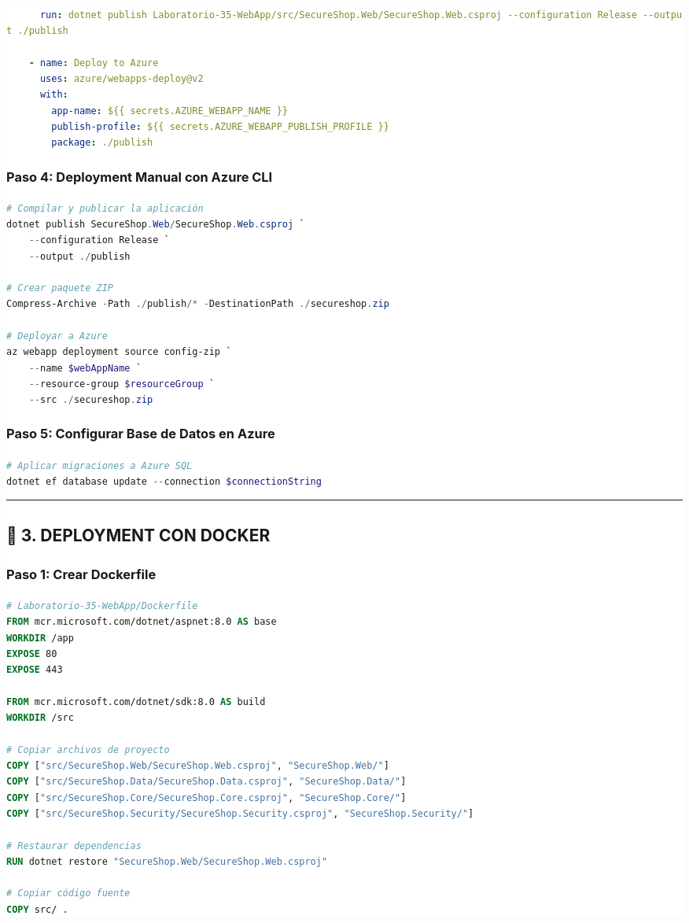 ```yaml
      run: dotnet publish Laboratorio-35-WebApp/src/SecureShop.Web/SecureShop.Web.csproj --configuration Release --output ./publish
    
    - name: Deploy to Azure
      uses: azure/webapps-deploy@v2
      with:
        app-name: ${{ secrets.AZURE_WEBAPP_NAME }}
        publish-profile: ${{ secrets.AZURE_WEBAPP_PUBLISH_PROFILE }}
        package: ./publish
```

### **Paso 4: Deployment Manual con Azure CLI**

```powershell
# Compilar y publicar la aplicación
dotnet publish SecureShop.Web/SecureShop.Web.csproj `
    --configuration Release `
    --output ./publish

# Crear paquete ZIP
Compress-Archive -Path ./publish/* -DestinationPath ./secureshop.zip

# Deployar a Azure
az webapp deployment source config-zip `
    --name $webAppName `
    --resource-group $resourceGroup `
    --src ./secureshop.zip
```

### **Paso 5: Configurar Base de Datos en Azure**

```powershell
# Aplicar migraciones a Azure SQL
dotnet ef database update --connection $connectionString
```

---

## 🐳 3. DEPLOYMENT CON DOCKER

### **Paso 1: Crear Dockerfile**

```dockerfile
# Laboratorio-35-WebApp/Dockerfile
FROM mcr.microsoft.com/dotnet/aspnet:8.0 AS base
WORKDIR /app
EXPOSE 80
EXPOSE 443

FROM mcr.microsoft.com/dotnet/sdk:8.0 AS build
WORKDIR /src

# Copiar archivos de proyecto
COPY ["src/SecureShop.Web/SecureShop.Web.csproj", "SecureShop.Web/"]
COPY ["src/SecureShop.Data/SecureShop.Data.csproj", "SecureShop.Data/"]
COPY ["src/SecureShop.Core/SecureShop.Core.csproj", "SecureShop.Core/"]
COPY ["src/SecureShop.Security/SecureShop.Security.csproj", "SecureShop.Security/"]

# Restaurar dependencias
RUN dotnet restore "SecureShop.Web/SecureShop.Web.csproj"

# Copiar código fuente
COPY src/ .

```